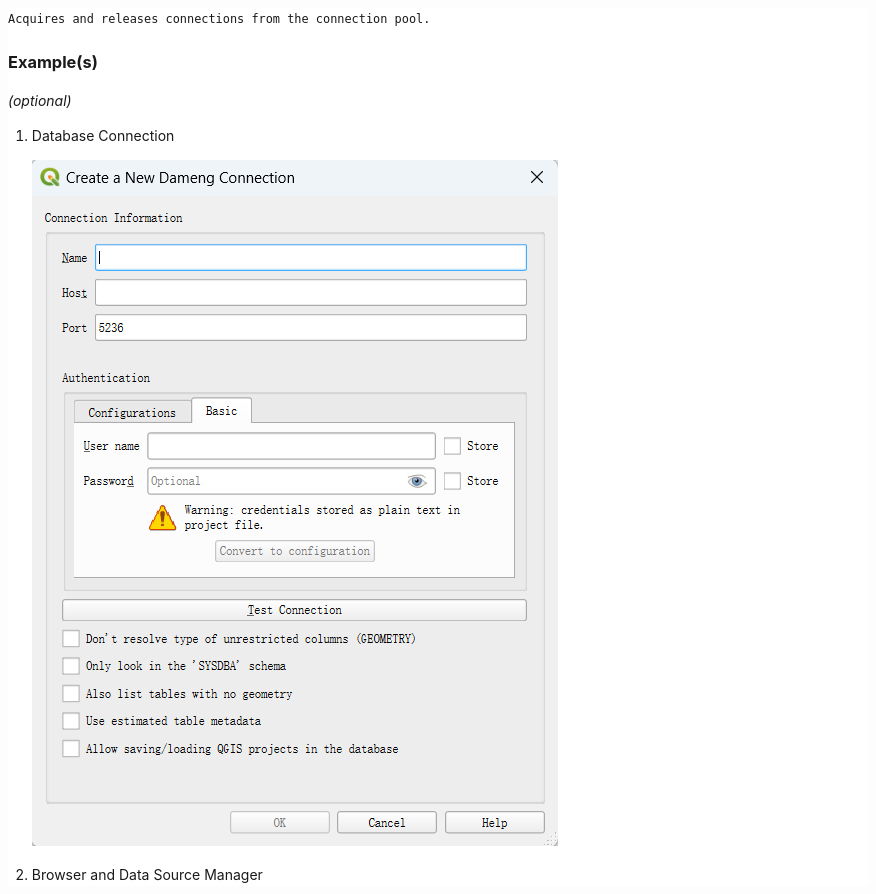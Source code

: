     Acquires and releases connections from the connection pool.

### Example(s)

*(optional)*

1. Database Connection

   ![image-20250206152013618](.\images\image-newdmconn.png)

2. Browser and Data Source Manager
